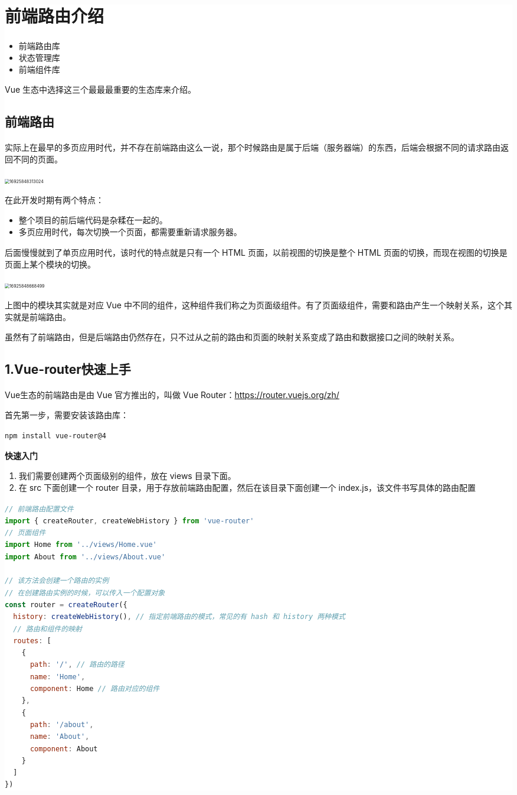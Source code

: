 # 前端路由介绍

- 前端路由库
- 状态管理库
- 前端组件库

Vue 生态中选择这三个最最最重要的生态库来介绍。

## 前端路由

实际上在最早的多页应用时代，并不存在前端路由这么一说，那个时候路由是属于后端（服务器端）的东西，后端会根据不同的请求路由返回不同的页面。

<img src="https://xiejie-typora.oss-cn-chengdu.aliyuncs.com/2024-04-16-235256.jpg" alt="16925848313024" style="zoom:50%;" />

在此开发时期有两个特点：

- 整个项目的前后端代码是杂糅在一起的。
- 多页应用时代，每次切换一个页面，都需要重新请求服务器。

后面慢慢就到了单页应用时代，该时代的特点就是只有一个 HTML 页面，以前视图的切换是整个 HTML 页面的切换，而现在视图的切换是页面上某个模块的切换。

<img src="https://xiejie-typora.oss-cn-chengdu.aliyuncs.com/2024-04-16-235800.jpg" alt="16925848668499" style="zoom:50%;" />

上图中的模块其实就是对应 Vue 中不同的组件，这种组件我们称之为页面级组件。有了页面级组件，需要和路由产生一个映射关系，这个其实就是前端路由。

虽然有了前端路由，但是后端路由仍然存在，只不过从之前的路由和页面的映射关系变成了路由和数据接口之间的映射关系。

## 1.Vue-router快速上手

Vue生态的前端路由是由 Vue 官方推出的，叫做 Vue Router：https://router.vuejs.org/zh/

首先第一步，需要安装该路由库：

```bash
npm install vue-router@4
```

**快速入门**

1. 我们需要创建两个页面级别的组件，放在 views 目录下面。
2. 在 src 下面创建一个 router 目录，用于存放前端路由配置，然后在该目录下面创建一个 index.js，该文件书写具体的路由配置

```js
// 前端路由配置文件
import { createRouter, createWebHistory } from 'vue-router'
// 页面组件
import Home from '../views/Home.vue'
import About from '../views/About.vue'

// 该方法会创建一个路由的实例
// 在创建路由实例的时候，可以传入一个配置对象
const router = createRouter({
  history: createWebHistory(), // 指定前端路由的模式，常见的有 hash 和 history 两种模式
  // 路由和组件的映射
  routes: [
    {
      path: '/', // 路由的路径
      name: 'Home',
      component: Home // 路由对应的组件
    },
    {
      path: '/about',
      name: 'About',
      component: About
    }
  ]
})
```